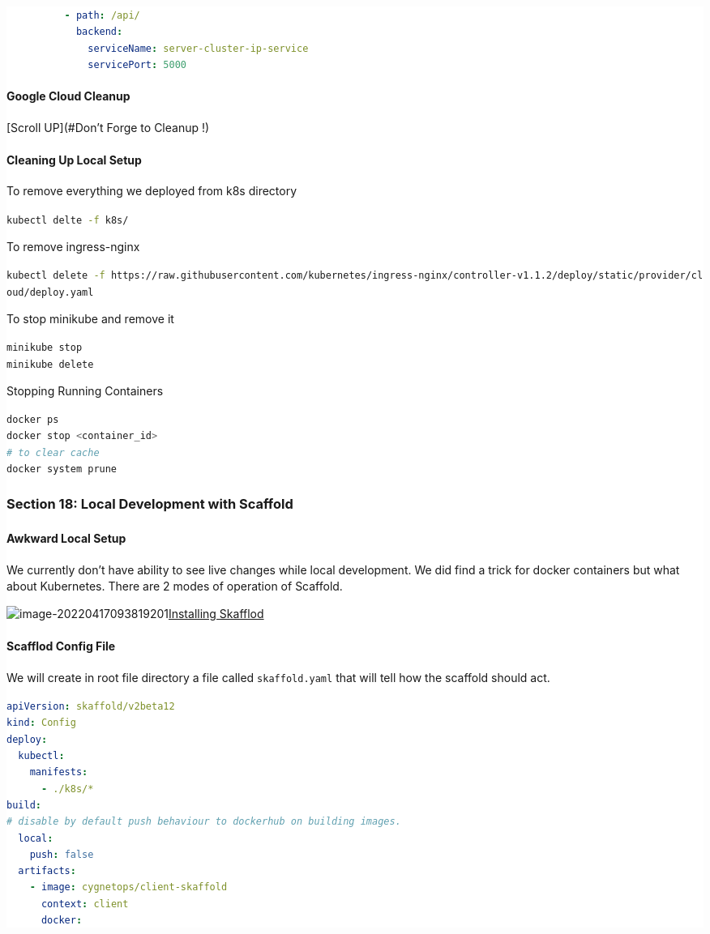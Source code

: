 ````yaml
          - path: /api/
            backend:
              serviceName: server-cluster-ip-service
              servicePort: 5000
````

#### Google Cloud Cleanup

[Scroll UP](#Don’t Forge to Cleanup !)

#### Cleaning Up Local Setup

To remove everything we deployed from k8s directory

````bash
kubectl delte -f k8s/
````

To remove ingress-nginx

````bash
kubectl delete -f https://raw.githubusercontent.com/kubernetes/ingress-nginx/controller-v1.1.2/deploy/static/provider/cloud/deploy.yaml
````

To stop minikube and remove it

````bash
minikube stop
minikube delete
````

Stopping Running Containers

````bash
docker ps
docker stop <container_id>
# to clear cache
docker system prune
````

### Section 18: Local Development with Scaffold

#### Awkward Local Setup

We currently don’t have ability to see live changes while local development. We did find a trick for docker containers but what about Kubernetes. There are 2 modes of operation of Scaffold.

![image-20220417093819201](part6.assets/image-20220417093819201.png)[Installing Skafflod](https://skaffold.dev/docs/getting-started)

#### Scafflod Config File

We will create in root file directory a file called `skaffold.yaml` that will tell how the scaffold should act.

````yaml
apiVersion: skaffold/v2beta12
kind: Config
deploy:
  kubectl:
    manifests:
      - ./k8s/*
build:
# disable by default push behaviour to dockerhub on building images.
  local:
    push: false
  artifacts:
    - image: cygnetops/client-skaffold
      context: client
      docker:
````